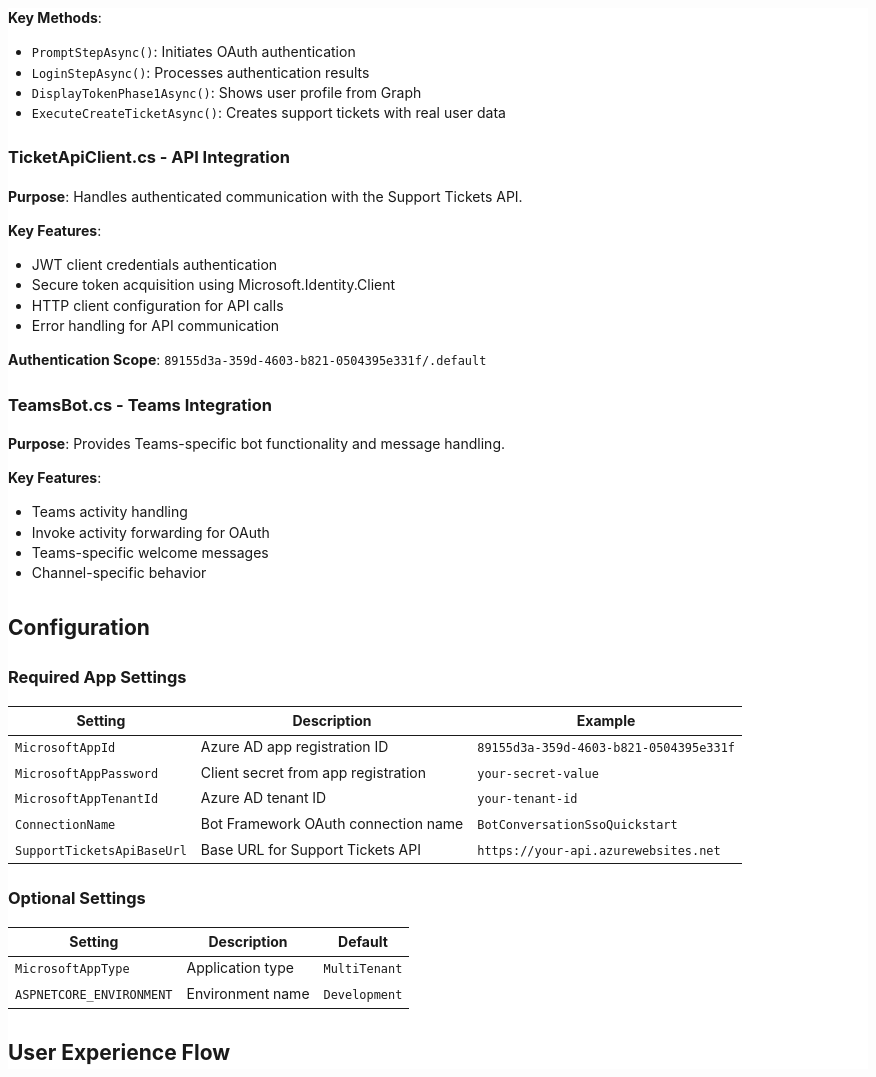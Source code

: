 **Key Methods**:
- `PromptStepAsync()`: Initiates OAuth authentication
- `LoginStepAsync()`: Processes authentication results
- `DisplayTokenPhase1Async()`: Shows user profile from Graph
- `ExecuteCreateTicketAsync()`: Creates support tickets with real user data

### TicketApiClient.cs - API Integration

**Purpose**: Handles authenticated communication with the Support Tickets API.

**Key Features**:
- JWT client credentials authentication
- Secure token acquisition using Microsoft.Identity.Client
- HTTP client configuration for API calls
- Error handling for API communication

**Authentication Scope**: `89155d3a-359d-4603-b821-0504395e331f/.default`

### TeamsBot.cs - Teams Integration

**Purpose**: Provides Teams-specific bot functionality and message handling.

**Key Features**:
- Teams activity handling
- Invoke activity forwarding for OAuth
- Teams-specific welcome messages
- Channel-specific behavior

## Configuration

### Required App Settings

| Setting | Description | Example |
|---------|-------------|---------|
| `MicrosoftAppId` | Azure AD app registration ID | `89155d3a-359d-4603-b821-0504395e331f` |
| `MicrosoftAppPassword` | Client secret from app registration | `your-secret-value` |
| `MicrosoftAppTenantId` | Azure AD tenant ID | `your-tenant-id` |
| `ConnectionName` | Bot Framework OAuth connection name | `BotConversationSsoQuickstart` |
| `SupportTicketsApiBaseUrl` | Base URL for Support Tickets API | `https://your-api.azurewebsites.net` |

### Optional Settings

| Setting | Description | Default |
|---------|-------------|---------|
| `MicrosoftAppType` | Application type | `MultiTenant` |
| `ASPNETCORE_ENVIRONMENT` | Environment name | `Development` |

## User Experience Flow
